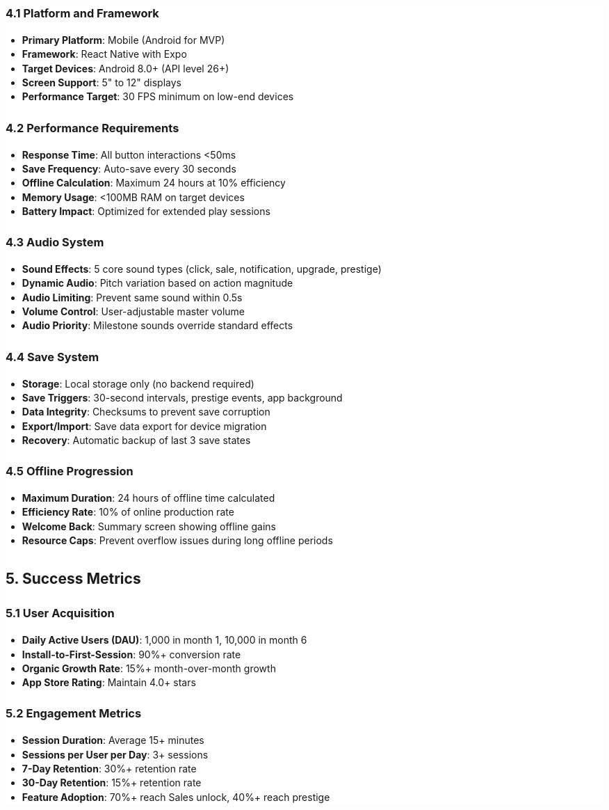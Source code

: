 ### 4.1 Platform and Framework
- **Primary Platform**: Mobile (Android for MVP)
- **Framework**: React Native with Expo
- **Target Devices**: Android 8.0+ (API level 26+)
- **Screen Support**: 5" to 12" displays
- **Performance Target**: 30 FPS minimum on low-end devices

### 4.2 Performance Requirements
- **Response Time**: All button interactions <50ms
- **Save Frequency**: Auto-save every 30 seconds
- **Offline Calculation**: Maximum 24 hours at 10% efficiency
- **Memory Usage**: <100MB RAM on target devices
- **Battery Impact**: Optimized for extended play sessions

### 4.3 Audio System
- **Sound Effects**: 5 core sound types (click, sale, notification, upgrade, prestige)
- **Dynamic Audio**: Pitch variation based on action magnitude
- **Audio Limiting**: Prevent same sound within 0.5s
- **Volume Control**: User-adjustable master volume
- **Audio Priority**: Milestone sounds override standard effects

### 4.4 Save System
- **Storage**: Local storage only (no backend required)
- **Save Triggers**: 30-second intervals, prestige events, app background
- **Data Integrity**: Checksums to prevent save corruption
- **Export/Import**: Save data export for device migration
- **Recovery**: Automatic backup of last 3 save states

### 4.5 Offline Progression
- **Maximum Duration**: 24 hours of offline time calculated
- **Efficiency Rate**: 10% of online production rate
- **Welcome Back**: Summary screen showing offline gains
- **Resource Caps**: Prevent overflow issues during long offline periods

## 5. Success Metrics

### 5.1 User Acquisition
- **Daily Active Users (DAU)**: 1,000 in month 1, 10,000 in month 6
- **Install-to-First-Session**: 90%+ conversion rate
- **Organic Growth Rate**: 15%+ month-over-month growth
- **App Store Rating**: Maintain 4.0+ stars

### 5.2 Engagement Metrics
- **Session Duration**: Average 15+ minutes
- **Sessions per User per Day**: 3+ sessions
- **7-Day Retention**: 30%+ retention rate
- **30-Day Retention**: 15%+ retention rate
- **Feature Adoption**: 70%+ reach Sales unlock, 40%+ reach prestige
